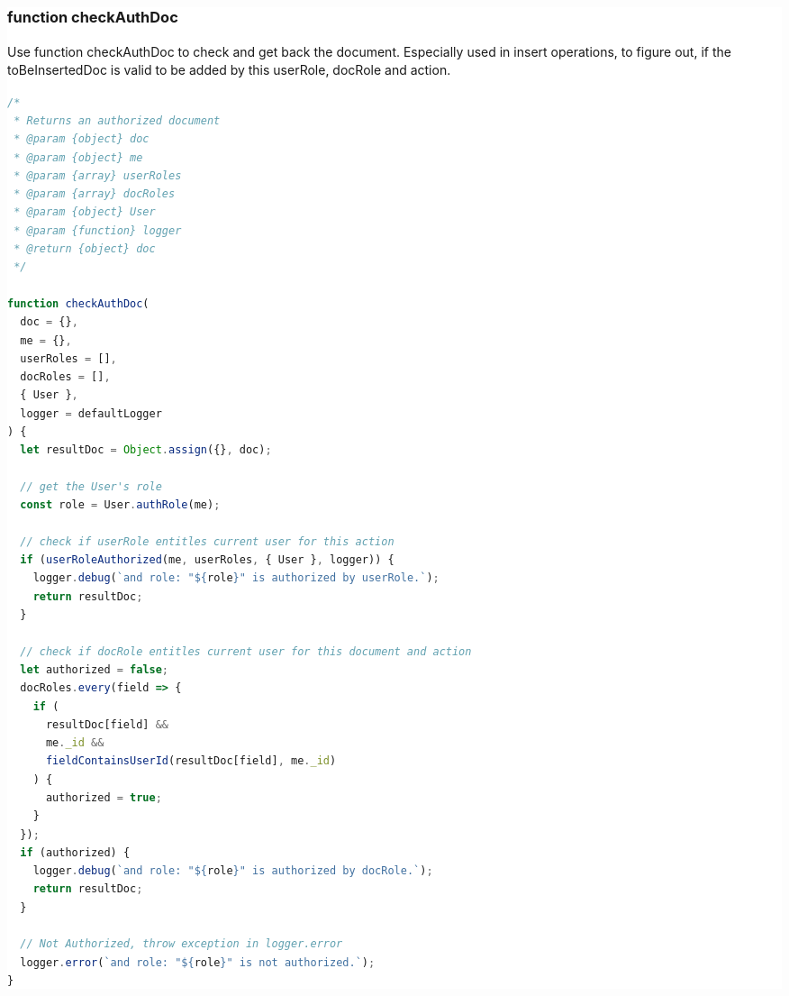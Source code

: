 ### function checkAuthDoc
Use function checkAuthDoc to check and get back the document. Especially used in insert operations, to figure out, if the toBeInsertedDoc is valid to be added by this userRole, docRole and action.

```javascript
/*
 * Returns an authorized document
 * @param {object} doc
 * @param {object} me
 * @param {array} userRoles
 * @param {array} docRoles
 * @param {object} User
 * @param {function} logger
 * @return {object} doc
 */

function checkAuthDoc(
  doc = {},
  me = {},
  userRoles = [],
  docRoles = [],
  { User },
  logger = defaultLogger
) {
  let resultDoc = Object.assign({}, doc);

  // get the User's role
  const role = User.authRole(me);

  // check if userRole entitles current user for this action
  if (userRoleAuthorized(me, userRoles, { User }, logger)) {
    logger.debug(`and role: "${role}" is authorized by userRole.`);
    return resultDoc;
  }

  // check if docRole entitles current user for this document and action
  let authorized = false;
  docRoles.every(field => {
    if (
      resultDoc[field] &&
      me._id &&
      fieldContainsUserId(resultDoc[field], me._id)
    ) {
      authorized = true;
    }
  });
  if (authorized) {
    logger.debug(`and role: "${role}" is authorized by docRole.`);
    return resultDoc;
  }

  // Not Authorized, throw exception in logger.error
  logger.error(`and role: "${role}" is not authorized.`);
}
```
